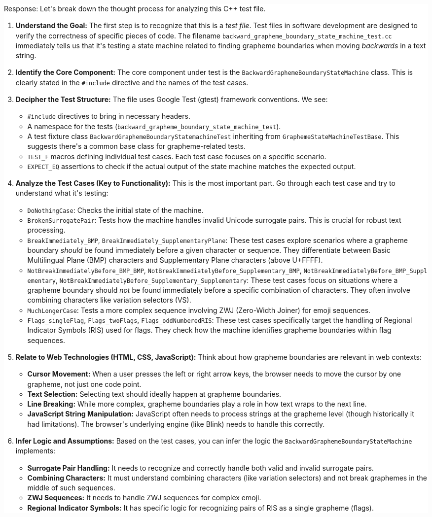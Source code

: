 Response:
Let's break down the thought process for analyzing this C++ test file.

1. **Understand the Goal:** The first step is to recognize that this is a *test file*. Test files in software development are designed to verify the correctness of specific pieces of code. The filename `backward_grapheme_boundary_state_machine_test.cc` immediately tells us that it's testing a state machine related to finding grapheme boundaries when moving *backwards* in a text string.

2. **Identify the Core Component:** The core component under test is the `BackwardGraphemeBoundaryStateMachine` class. This is clearly stated in the `#include` directive and the names of the test cases.

3. **Decipher the Test Structure:**  The file uses Google Test (gtest) framework conventions. We see:
    * `#include` directives to bring in necessary headers.
    * A namespace for the tests (`backward_grapheme_boundary_state_machine_test`).
    * A test fixture class `BackwardGraphemeBoundaryStatemachineTest` inheriting from `GraphemeStateMachineTestBase`. This suggests there's a common base class for grapheme-related tests.
    * `TEST_F` macros defining individual test cases. Each test case focuses on a specific scenario.
    * `EXPECT_EQ` assertions to check if the actual output of the state machine matches the expected output.

4. **Analyze the Test Cases (Key to Functionality):**  This is the most important part. Go through each test case and try to understand what it's testing:
    * `DoNothingCase`: Checks the initial state of the machine.
    * `BrokenSurrogatePair`: Tests how the machine handles invalid Unicode surrogate pairs. This is crucial for robust text processing.
    * `BreakImmediately_BMP`, `BreakImmediately_SupplementaryPlane`: These test cases explore scenarios where a grapheme boundary *should* be found immediately before a given character or sequence. They differentiate between Basic Multilingual Plane (BMP) characters and Supplementary Plane characters (above U+FFFF).
    * `NotBreakImmediatelyBefore_BMP_BMP`, `NotBreakImmediatelyBefore_Supplementary_BMP`, `NotBreakImmediatelyBefore_BMP_Supplementary`, `NotBreakImmediatelyBefore_Supplementary_Supplementary`: These test cases focus on situations where a grapheme boundary should *not* be found immediately before a specific combination of characters. They often involve combining characters like variation selectors (VS).
    * `MuchLongerCase`: Tests a more complex sequence involving ZWJ (Zero-Width Joiner) for emoji sequences.
    * `Flags_singleFlag`, `Flags_twoFlags`, `Flags_oddNumberedRIS`: These test cases specifically target the handling of Regional Indicator Symbols (RIS) used for flags. They check how the machine identifies grapheme boundaries within flag sequences.

5. **Relate to Web Technologies (HTML, CSS, JavaScript):** Think about how grapheme boundaries are relevant in web contexts:
    * **Cursor Movement:** When a user presses the left or right arrow keys, the browser needs to move the cursor by one grapheme, not just one code point.
    * **Text Selection:**  Selecting text should ideally happen at grapheme boundaries.
    * **Line Breaking:**  While more complex, grapheme boundaries play a role in how text wraps to the next line.
    * **JavaScript String Manipulation:** JavaScript often needs to process strings at the grapheme level (though historically it had limitations). The browser's underlying engine (like Blink) needs to handle this correctly.

6. **Infer Logic and Assumptions:** Based on the test cases, you can infer the logic the `BackwardGraphemeBoundaryStateMachine` implements:
    * **Surrogate Pair Handling:**  It needs to recognize and correctly handle both valid and invalid surrogate pairs.
    * **Combining Characters:** It must understand combining characters (like variation selectors) and not break graphemes in the middle of such sequences.
    * **ZWJ Sequences:** It needs to handle ZWJ sequences for complex emoji.
    * **Regional Indicator Symbols:** It has specific logic for recognizing pairs of RIS as a single grapheme (flags).
